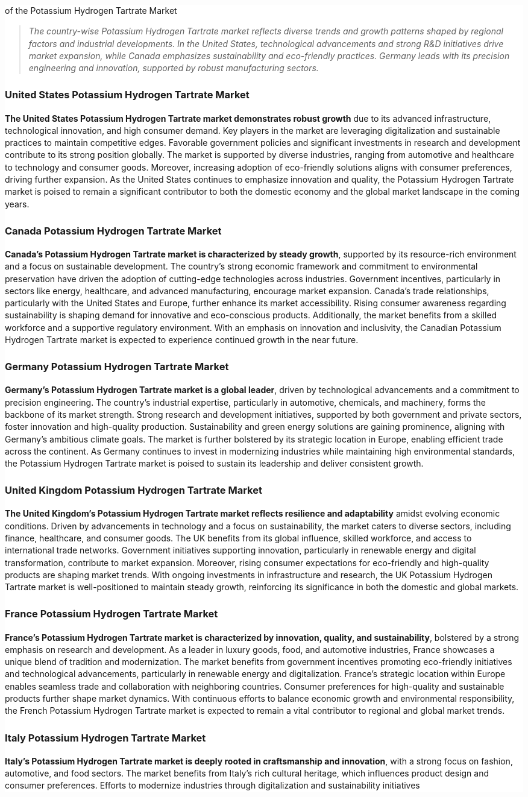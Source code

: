 of the Potassium Hydrogen Tartrate Market<br /></span></h1><blockquote><p><em><span class="">The country-wise Potassium Hydrogen Tartrate market reflects diverse trends and growth patterns shaped by regional factors and industrial developments. In the United States, technological advancements and strong R&amp;D initiatives drive market expansion, while Canada emphasizes sustainability and eco-friendly practices. Germany leads with its precision engineering and innovation, supported by robust manufacturing sectors.</span></em></p></blockquote><h3><strong>United States Potassium Hydrogen Tartrate Market</strong></h3><p><strong>The United States Potassium Hydrogen Tartrate market demonstrates robust growth</strong> due to its advanced infrastructure, technological innovation, and high consumer demand. Key players in the market are leveraging digitalization and sustainable practices to maintain competitive edges. Favorable government policies and significant investments in research and development contribute to its strong position globally. The market is supported by diverse industries, ranging from automotive and healthcare to technology and consumer goods. Moreover, increasing adoption of eco-friendly solutions aligns with consumer preferences, driving further expansion. As the United States continues to emphasize innovation and quality, the Potassium Hydrogen Tartrate market is poised to remain a significant contributor to both the domestic economy and the global market landscape in the coming years.</p><h3><strong>Canada Potassium Hydrogen Tartrate Market</strong></h3><p><strong>Canada&rsquo;s Potassium Hydrogen Tartrate market is characterized by steady growth</strong>, supported by its resource-rich environment and a focus on sustainable development. The country&rsquo;s strong economic framework and commitment to environmental preservation have driven the adoption of cutting-edge technologies across industries. Government incentives, particularly in sectors like energy, healthcare, and advanced manufacturing, encourage market expansion. Canada&rsquo;s trade relationships, particularly with the United States and Europe, further enhance its market accessibility. Rising consumer awareness regarding sustainability is shaping demand for innovative and eco-conscious products. Additionally, the market benefits from a skilled workforce and a supportive regulatory environment. With an emphasis on innovation and inclusivity, the Canadian Potassium Hydrogen Tartrate market is expected to experience continued growth in the near future.</p><h3><strong>Germany Potassium Hydrogen Tartrate Market</strong></h3><p><strong>Germany&rsquo;s Potassium Hydrogen Tartrate market is a global leader</strong>, driven by technological advancements and a commitment to precision engineering. The country&rsquo;s industrial expertise, particularly in automotive, chemicals, and machinery, forms the backbone of its market strength. Strong research and development initiatives, supported by both government and private sectors, foster innovation and high-quality production. Sustainability and green energy solutions are gaining prominence, aligning with Germany&rsquo;s ambitious climate goals. The market is further bolstered by its strategic location in Europe, enabling efficient trade across the continent. As Germany continues to invest in modernizing industries while maintaining high environmental standards, the Potassium Hydrogen Tartrate market is poised to sustain its leadership and deliver consistent growth.</p><h3><strong>United Kingdom Potassium Hydrogen Tartrate Market</strong></h3><p><strong>The United Kingdom&rsquo;s Potassium Hydrogen Tartrate market reflects resilience and adaptability</strong> amidst evolving economic conditions. Driven by advancements in technology and a focus on sustainability, the market caters to diverse sectors, including finance, healthcare, and consumer goods. The UK benefits from its global influence, skilled workforce, and access to international trade networks. Government initiatives supporting innovation, particularly in renewable energy and digital transformation, contribute to market expansion. Moreover, rising consumer expectations for eco-friendly and high-quality products are shaping market trends. With ongoing investments in infrastructure and research, the UK Potassium Hydrogen Tartrate market is well-positioned to maintain steady growth, reinforcing its significance in both the domestic and global markets.</p><h3><strong>France Potassium Hydrogen Tartrate Market</strong></h3><p><strong>France&rsquo;s Potassium Hydrogen Tartrate market is characterized by innovation, quality, and sustainability</strong>, bolstered by a strong emphasis on research and development. As a leader in luxury goods, food, and automotive industries, France showcases a unique blend of tradition and modernization. The market benefits from government incentives promoting eco-friendly initiatives and technological advancements, particularly in renewable energy and digitalization. France&rsquo;s strategic location within Europe enables seamless trade and collaboration with neighboring countries. Consumer preferences for high-quality and sustainable products further shape market dynamics. With continuous efforts to balance economic growth and environmental responsibility, the French Potassium Hydrogen Tartrate market is expected to remain a vital contributor to regional and global market trends.</p><h3><strong>Italy Potassium Hydrogen Tartrate Market</strong></h3><p><strong>Italy&rsquo;s Potassium Hydrogen Tartrate market is deeply rooted in craftsmanship and innovation</strong>, with a strong focus on fashion, automotive, and food sectors. The market benefits from Italy&rsquo;s rich cultural heritage, which influences product design and consumer preferences. Efforts to modernize industries through digitalization and sustainability initiatives